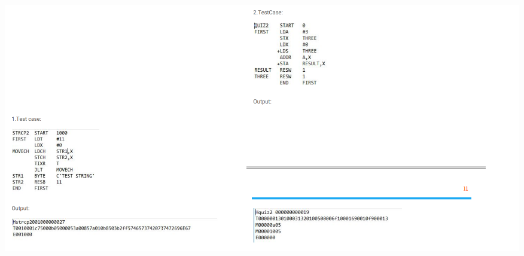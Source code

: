 <img src="https://github.com/Magho/Assembler/blob/master/images/5.png" width="400"> <img src="https://github.com/Magho/Assembler/blob/master/images/6.png" width="400"> 
